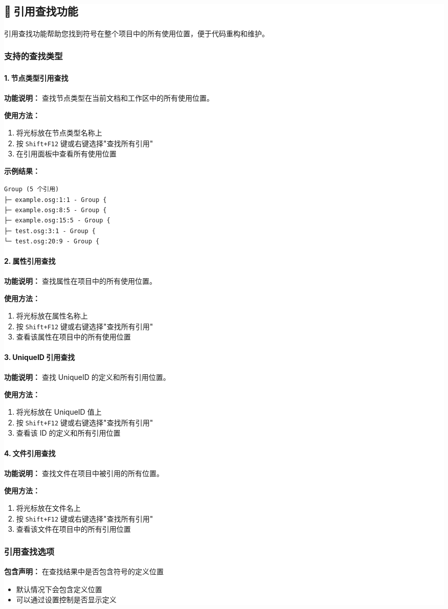 ## 📍 引用查找功能

引用查找功能帮助您找到符号在整个项目中的所有使用位置，便于代码重构和维护。

### 支持的查找类型

#### 1. 节点类型引用查找

**功能说明：** 查找节点类型在当前文档和工作区中的所有使用位置。

**使用方法：**
1. 将光标放在节点类型名称上
2. 按 `Shift+F12` 键或右键选择"查找所有引用"
3. 在引用面板中查看所有使用位置

**示例结果：**
```
Group (5 个引用)
├─ example.osg:1:1 - Group {
├─ example.osg:8:5 - Group {
├─ example.osg:15:5 - Group {
├─ test.osg:3:1 - Group {
└─ test.osg:20:9 - Group {
```

#### 2. 属性引用查找

**功能说明：** 查找属性在项目中的所有使用位置。

**使用方法：**
1. 将光标放在属性名称上
2. 按 `Shift+F12` 键或右键选择"查找所有引用"
3. 查看该属性在项目中的所有使用位置

#### 3. UniqueID 引用查找

**功能说明：** 查找 UniqueID 的定义和所有引用位置。

**使用方法：**
1. 将光标放在 UniqueID 值上
2. 按 `Shift+F12` 键或右键选择"查找所有引用"
3. 查看该 ID 的定义和所有引用位置

#### 4. 文件引用查找

**功能说明：** 查找文件在项目中被引用的所有位置。

**使用方法：**
1. 将光标放在文件名上
2. 按 `Shift+F12` 键或右键选择"查找所有引用"
3. 查看该文件在项目中的所有引用位置

### 引用查找选项

**包含声明：** 在查找结果中是否包含符号的定义位置
- 默认情况下会包含定义位置
- 可以通过设置控制是否显示定义
